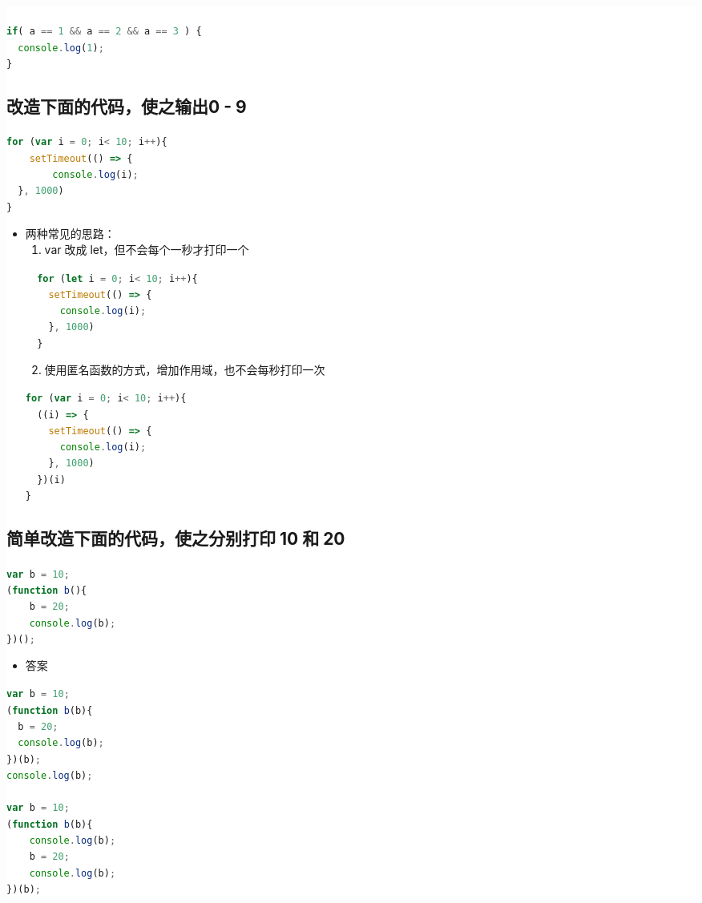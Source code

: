 ```js

if( a == 1 && a == 2 && a == 3 ) {
  console.log(1);
}
```

## 改造下面的代码，使之输出0 - 9
```js
for (var i = 0; i< 10; i++){
	setTimeout(() => {
		console.log(i);
  }, 1000)
}
```
- 两种常见的思路：
  1. var 改成 let，但不会每个一秒才打印一个
  ```js
    for (let i = 0; i< 10; i++){
      setTimeout(() => {
        console.log(i);
      }, 1000)
    }
  ```
  2. 使用匿名函数的方式，增加作用域，也不会每秒打印一次
  ```js
  for (var i = 0; i< 10; i++){
    ((i) => {
      setTimeout(() => {
        console.log(i);
      }, 1000)
    })(i)
  }
  ```


## 简单改造下面的代码，使之分别打印 10 和 20
```js
var b = 10;
(function b(){
	b = 20;
	console.log(b); 
})();
```
- 答案
```js
var b = 10;
(function b(b){
  b = 20;
  console.log(b); 
})(b);
console.log(b);

var b = 10;
(function b(b){
	console.log(b);
	b = 20;
	console.log(b);
})(b);
```
